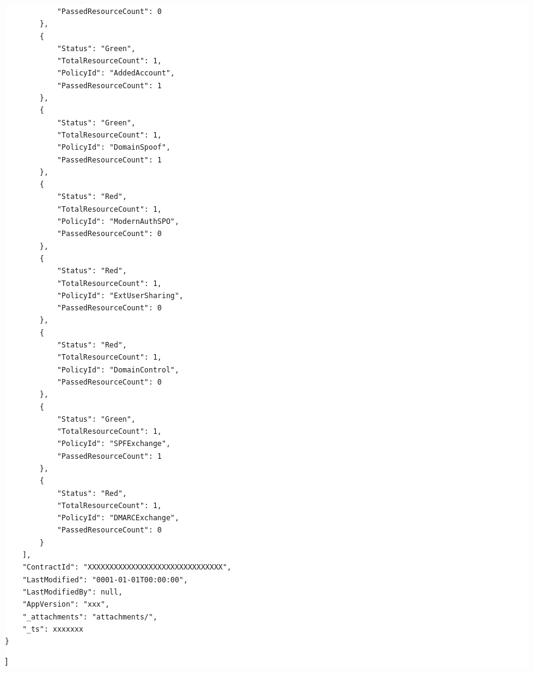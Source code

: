                 "PassedResourceCount": 0
            },
            {
                "Status": "Green",
                "TotalResourceCount": 1,
                "PolicyId": "AddedAccount",
                "PassedResourceCount": 1
            },
            {
                "Status": "Green",
                "TotalResourceCount": 1,
                "PolicyId": "DomainSpoof",
                "PassedResourceCount": 1
            },
            {
                "Status": "Red",
                "TotalResourceCount": 1,
                "PolicyId": "ModernAuthSPO",
                "PassedResourceCount": 0
            },
            {
                "Status": "Red",
                "TotalResourceCount": 1,
                "PolicyId": "ExtUserSharing",
                "PassedResourceCount": 0
            },
            {
                "Status": "Red",
                "TotalResourceCount": 1,
                "PolicyId": "DomainControl",
                "PassedResourceCount": 0
            },
            {
                "Status": "Green",
                "TotalResourceCount": 1,
                "PolicyId": "SPFExchange",
                "PassedResourceCount": 1
            },
            {
                "Status": "Red",
                "TotalResourceCount": 1,
                "PolicyId": "DMARCExchange",
                "PassedResourceCount": 0
            }
        ],
        "ContractId": "XXXXXXXXXXXXXXXXXXXXXXXXXXXXXXX",
        "LastModified": "0001-01-01T00:00:00",
        "LastModifiedBy": null,
        "AppVersion": "xxx",
        "_attachments": "attachments/",
        "_ts": xxxxxxx
    }
]
</code>
</pre>
</div>
